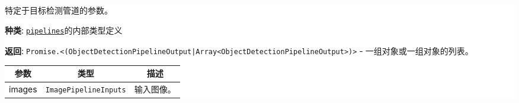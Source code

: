 特定于目标检测管道的参数。

**种类**: [`pipelines`](#module_pipelines)的内部类型定义

**返回**: `Promise.<(ObjectDetectionPipelineOutput|Array<ObjectDetectionPipelineOutput>)>` - 一组对象或一组对象的列表。

| 参数 | 类型 | 描述 |
| --- | --- | --- |
| images | `ImagePipelineInputs` | 输入图像。 |
